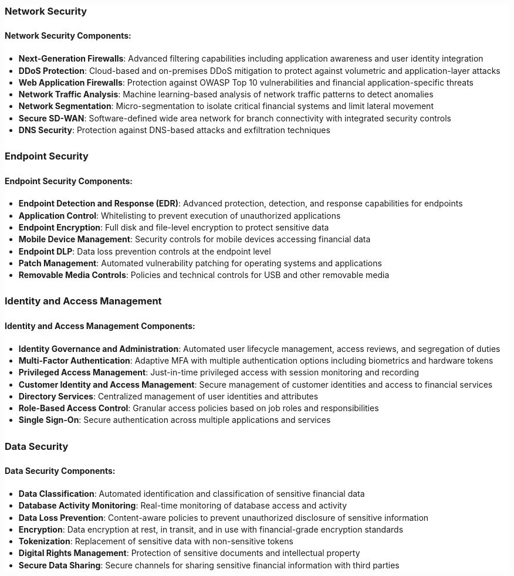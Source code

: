 ### Network Security

#### Network Security Components:
- **Next-Generation Firewalls**: Advanced filtering capabilities including application awareness and user identity integration
- **DDoS Protection**: Cloud-based and on-premises DDoS mitigation to protect against volumetric and application-layer attacks
- **Web Application Firewalls**: Protection against OWASP Top 10 vulnerabilities and financial application-specific threats
- **Network Traffic Analysis**: Machine learning-based analysis of network traffic patterns to detect anomalies
- **Network Segmentation**: Micro-segmentation to isolate critical financial systems and limit lateral movement
- **Secure SD-WAN**: Software-defined wide area network for branch connectivity with integrated security controls
- **DNS Security**: Protection against DNS-based attacks and exfiltration techniques

### Endpoint Security

#### Endpoint Security Components:
- **Endpoint Detection and Response (EDR)**: Advanced protection, detection, and response capabilities for endpoints
- **Application Control**: Whitelisting to prevent execution of unauthorized applications
- **Endpoint Encryption**: Full disk and file-level encryption to protect sensitive data
- **Mobile Device Management**: Security controls for mobile devices accessing financial data
- **Endpoint DLP**: Data loss prevention controls at the endpoint level
- **Patch Management**: Automated vulnerability patching for operating systems and applications
- **Removable Media Controls**: Policies and technical controls for USB and other removable media

### Identity and Access Management

#### Identity and Access Management Components:
- **Identity Governance and Administration**: Automated user lifecycle management, access reviews, and segregation of duties
- **Multi-Factor Authentication**: Adaptive MFA with multiple authentication options including biometrics and hardware tokens
- **Privileged Access Management**: Just-in-time privileged access with session monitoring and recording
- **Customer Identity and Access Management**: Secure management of customer identities and access to financial services
- **Directory Services**: Centralized management of user identities and attributes
- **Role-Based Access Control**: Granular access policies based on job roles and responsibilities
- **Single Sign-On**: Secure authentication across multiple applications and services

### Data Security

#### Data Security Components:
- **Data Classification**: Automated identification and classification of sensitive financial data
- **Database Activity Monitoring**: Real-time monitoring of database access and activity
- **Data Loss Prevention**: Content-aware policies to prevent unauthorized disclosure of sensitive information
- **Encryption**: Data encryption at rest, in transit, and in use with financial-grade encryption standards
- **Tokenization**: Replacement of sensitive data with non-sensitive tokens
- **Digital Rights Management**: Protection of sensitive documents and intellectual property
- **Secure Data Sharing**: Secure channels for sharing sensitive financial information with third parties
